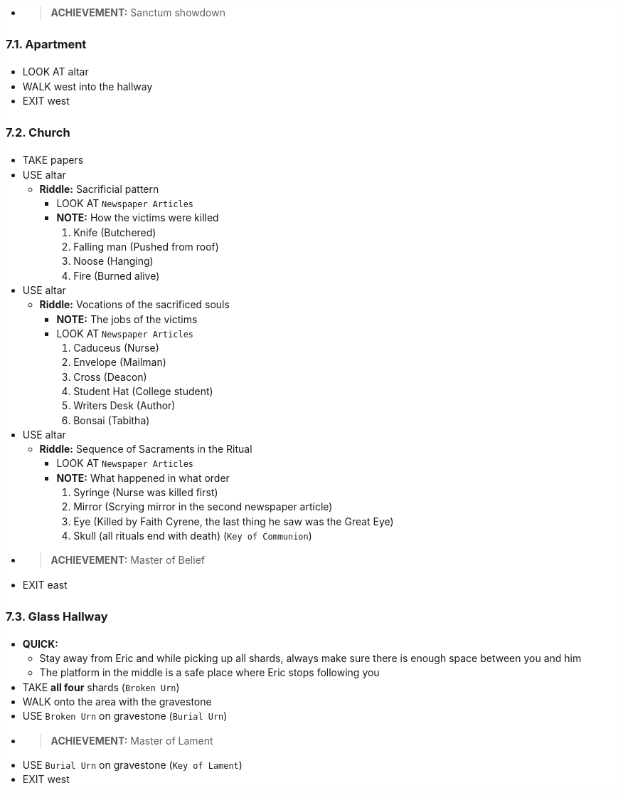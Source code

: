 - >**ACHIEVEMENT:** Sanctum showdown

### 7.1. Apartment

- LOOK AT altar
- WALK west into the hallway
- EXIT west

### 7.2. Church

- TAKE papers
- USE altar
  - **Riddle:** Sacrificial pattern
    - LOOK AT `Newspaper Articles`
    - **NOTE:** How the victims were killed
      1. Knife (Butchered)
      2. Falling man (Pushed from roof)
      3. Noose (Hanging)
      4. Fire (Burned alive)
- USE altar
  - **Riddle:** Vocations of the sacrificed souls
    - **NOTE:** The jobs of the victims
    - LOOK AT `Newspaper Articles`
      1. Caduceus (Nurse)
      2. Envelope (Mailman)
      3. Cross (Deacon)
      4. Student Hat (College student)
      5. Writers Desk (Author)
      6. Bonsai (Tabitha)
- USE altar
  - **Riddle:** Sequence of Sacraments in the Ritual
    - LOOK AT `Newspaper Articles`
    - **NOTE:** What happened in what order
      1. Syringe (Nurse was killed first)
      2. Mirror (Scrying mirror in the second newspaper article)
      3. Eye (Killed by Faith Cyrene, the last thing he saw was the Great Eye)
      4. Skull (all rituals end with death) (`Key of Communion`)
- >**ACHIEVEMENT:** Master of Belief
- EXIT east

### 7.3. Glass Hallway

- **QUICK:**
  - Stay away from Eric and while picking up all shards, always make sure there is enough space between you and him
  - The platform in the middle is a safe place where Eric stops following you
- TAKE **all four** shards (`Broken Urn`)
- WALK onto the area with the gravestone
- USE `Broken Urn` on gravestone (`Burial Urn`)
- >**ACHIEVEMENT:** Master of Lament
- USE `Burial Urn` on gravestone (`Key of Lament`)
- EXIT west
